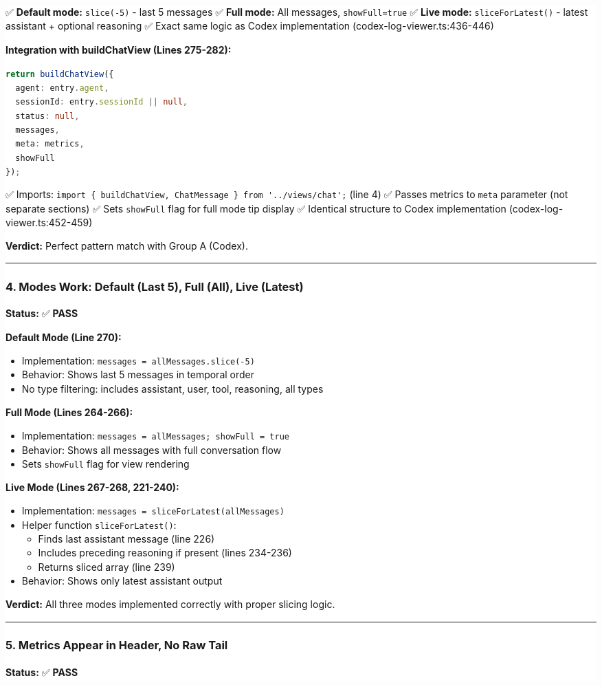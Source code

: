 ✅ **Default mode:** `slice(-5)` - last 5 messages
✅ **Full mode:** All messages, `showFull=true`
✅ **Live mode:** `sliceForLatest()` - latest assistant + optional reasoning
✅ Exact same logic as Codex implementation (codex-log-viewer.ts:436-446)

**Integration with buildChatView (Lines 275-282):**
```typescript
return buildChatView({
  agent: entry.agent,
  sessionId: entry.sessionId || null,
  status: null,
  messages,
  meta: metrics,
  showFull
});
```

✅ Imports: `import { buildChatView, ChatMessage } from '../views/chat';` (line 4)
✅ Passes metrics to `meta` parameter (not separate sections)
✅ Sets `showFull` flag for full mode tip display
✅ Identical structure to Codex implementation (codex-log-viewer.ts:452-459)

**Verdict:** Perfect pattern match with Group A (Codex).

---

### 4. Modes Work: Default (Last 5), Full (All), Live (Latest)
**Status:** ✅ **PASS**

**Default Mode (Line 270):**
- Implementation: `messages = allMessages.slice(-5)`
- Behavior: Shows last 5 messages in temporal order
- No type filtering: includes assistant, user, tool, reasoning, all types

**Full Mode (Lines 264-266):**
- Implementation: `messages = allMessages; showFull = true`
- Behavior: Shows all messages with full conversation flow
- Sets `showFull` flag for view rendering

**Live Mode (Lines 267-268, 221-240):**
- Implementation: `messages = sliceForLatest(allMessages)`
- Helper function `sliceForLatest()`:
  - Finds last assistant message (line 226)
  - Includes preceding reasoning if present (lines 234-236)
  - Returns sliced array (line 239)
- Behavior: Shows only latest assistant output

**Verdict:** All three modes implemented correctly with proper slicing logic.

---

### 5. Metrics Appear in Header, No Raw Tail
**Status:** ✅ **PASS**
